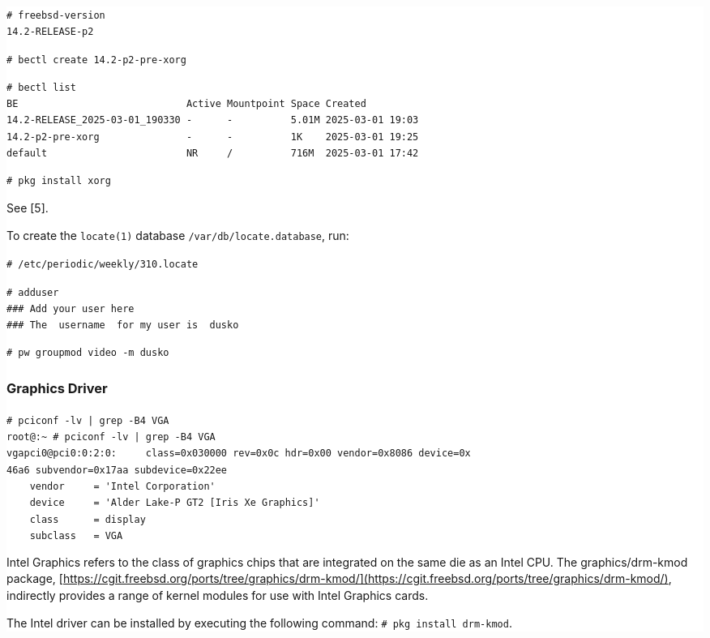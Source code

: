 ```
# freebsd-version
14.2-RELEASE-p2
```

```
# bectl create 14.2-p2-pre-xorg
```

```
# bectl list
BE                             Active Mountpoint Space Created
14.2-RELEASE_2025-03-01_190330 -      -          5.01M 2025-03-01 19:03
14.2-p2-pre-xorg               -      -          1K    2025-03-01 19:25
default                        NR     /          716M  2025-03-01 17:42
```

```
# pkg install xorg
```

See [5]. 

To create the `locate(1)` database `/var/db/locate.database`, run:

```
# /etc/periodic/weekly/310.locate
```

```
# adduser
### Add your user here
### The  username  for my user is  dusko
```

```
# pw groupmod video -m dusko
```

### Graphics Driver

```
# pciconf -lv | grep -B4 VGA
root@:~ # pciconf -lv | grep -B4 VGA
vgapci0@pci0:0:2:0:     class=0x030000 rev=0x0c hdr=0x00 vendor=0x8086 device=0x
46a6 subvendor=0x17aa subdevice=0x22ee
    vendor     = 'Intel Corporation'
    device     = 'Alder Lake-P GT2 [Iris Xe Graphics]'
    class      = display
    subclass   = VGA
```

Intel Graphics refers to the class of graphics chips that are integrated on the same die as an Intel CPU.
The graphics/drm-kmod package, [https://cgit.freebsd.org/ports/tree/graphics/drm-kmod/](https://cgit.freebsd.org/ports/tree/graphics/drm-kmod/), indirectly provides a range of kernel modules for use with Intel Graphics cards.

The Intel driver can be installed by executing the following command: ```# pkg install drm-kmod```.
